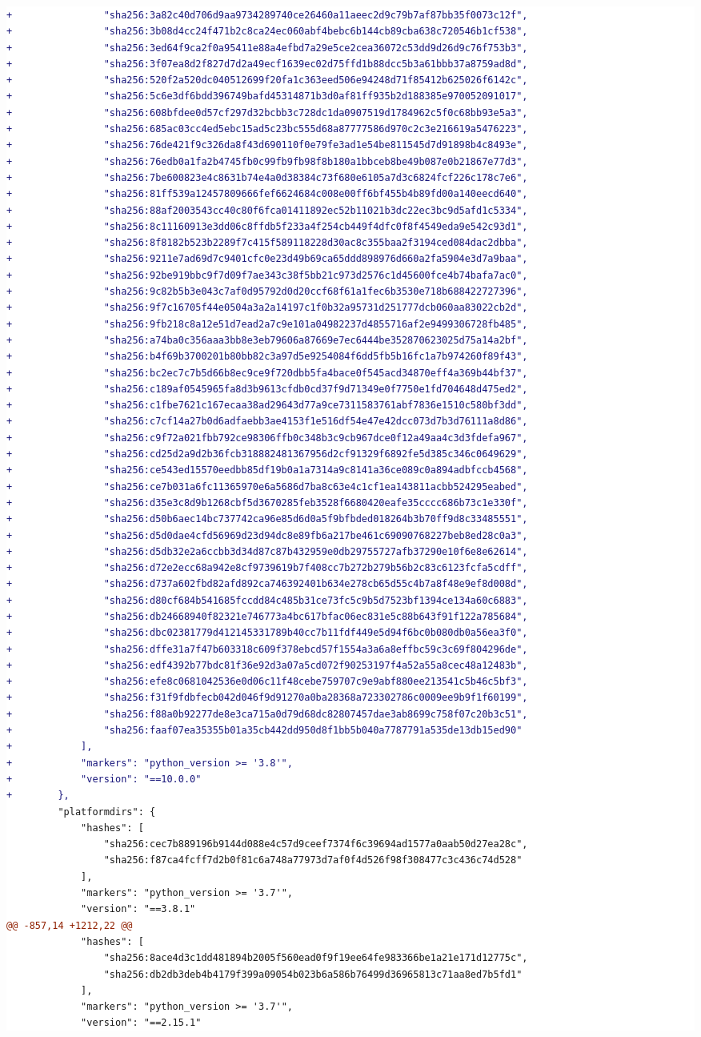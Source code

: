 ```diff
+                "sha256:3a82c40d706d9aa9734289740ce26460a11aeec2d9c79b7af87bb35f0073c12f",
+                "sha256:3b08d4cc24f471b2c8ca24ec060abf4bebc6b144cb89cba638c720546b1cf538",
+                "sha256:3ed64f9ca2f0a95411e88a4efbd7a29e5ce2cea36072c53dd9d26d9c76f753b3",
+                "sha256:3f07ea8d2f827d7d2a49ecf1639ec02d75ffd1b88dcc5b3a61bbb37a8759ad8d",
+                "sha256:520f2a520dc040512699f20fa1c363eed506e94248d71f85412b625026f6142c",
+                "sha256:5c6e3df6bdd396749bafd45314871b3d0af81ff935b2d188385e970052091017",
+                "sha256:608bfdee0d57cf297d32bcbb3c728dc1da0907519d1784962c5f0c68bb93e5a3",
+                "sha256:685ac03cc4ed5ebc15ad5c23bc555d68a87777586d970c2c3e216619a5476223",
+                "sha256:76de421f9c326da8f43d690110f0e79fe3ad1e54be811545d7d91898b4c8493e",
+                "sha256:76edb0a1fa2b4745fb0c99fb9fb98f8b180a1bbceb8be49b087e0b21867e77d3",
+                "sha256:7be600823e4c8631b74e4a0d38384c73f680e6105a7d3c6824fcf226c178c7e6",
+                "sha256:81ff539a12457809666fef6624684c008e00ff6bf455b4b89fd00a140eecd640",
+                "sha256:88af2003543cc40c80f6fca01411892ec52b11021b3dc22ec3bc9d5afd1c5334",
+                "sha256:8c11160913e3dd06c8ffdb5f233a4f254cb449f4dfc0f8f4549eda9e542c93d1",
+                "sha256:8f8182b523b2289f7c415f589118228d30ac8c355baa2f3194ced084dac2dbba",
+                "sha256:9211e7ad69d7c9401cfc0e23d49b69ca65ddd898976d660a2fa5904e3d7a9baa",
+                "sha256:92be919bbc9f7d09f7ae343c38f5bb21c973d2576c1d45600fce4b74bafa7ac0",
+                "sha256:9c82b5b3e043c7af0d95792d0d20ccf68f61a1fec6b3530e718b688422727396",
+                "sha256:9f7c16705f44e0504a3a2a14197c1f0b32a95731d251777dcb060aa83022cb2d",
+                "sha256:9fb218c8a12e51d7ead2a7c9e101a04982237d4855716af2e9499306728fb485",
+                "sha256:a74ba0c356aaa3bb8e3eb79606a87669e7ec6444be352870623025d75a14a2bf",
+                "sha256:b4f69b3700201b80bb82c3a97d5e9254084f6dd5fb5b16fc1a7b974260f89f43",
+                "sha256:bc2ec7c7b5d66b8ec9ce9f720dbb5fa4bace0f545acd34870eff4a369b44bf37",
+                "sha256:c189af0545965fa8d3b9613cfdb0cd37f9d71349e0f7750e1fd704648d475ed2",
+                "sha256:c1fbe7621c167ecaa38ad29643d77a9ce7311583761abf7836e1510c580bf3dd",
+                "sha256:c7cf14a27b0d6adfaebb3ae4153f1e516df54e47e42dcc073d7b3d76111a8d86",
+                "sha256:c9f72a021fbb792ce98306ffb0c348b3c9cb967dce0f12a49aa4c3d3fdefa967",
+                "sha256:cd25d2a9d2b36fcb318882481367956d2cf91329f6892fe5d385c346c0649629",
+                "sha256:ce543ed15570eedbb85df19b0a1a7314a9c8141a36ce089c0a894adbfccb4568",
+                "sha256:ce7b031a6fc11365970e6a5686d7ba8c63e4c1cf1ea143811acbb524295eabed",
+                "sha256:d35e3c8d9b1268cbf5d3670285feb3528f6680420eafe35cccc686b73c1e330f",
+                "sha256:d50b6aec14bc737742ca96e85d6d0a5f9bfbded018264b3b70ff9d8c33485551",
+                "sha256:d5d0dae4cfd56969d23d94dc8e89fb6a217be461c69090768227beb8ed28c0a3",
+                "sha256:d5db32e2a6ccbb3d34d87c87b432959e0db29755727afb37290e10f6e8e62614",
+                "sha256:d72e2ecc68a942e8cf9739619b7f408cc7b272b279b56b2c83c6123fcfa5cdff",
+                "sha256:d737a602fbd82afd892ca746392401b634e278cb65d55c4b7a8f48e9ef8d008d",
+                "sha256:d80cf684b541685fccdd84c485b31ce73fc5c9b5d7523bf1394ce134a60c6883",
+                "sha256:db24668940f82321e746773a4bc617bfac06ec831e5c88b643f91f122a785684",
+                "sha256:dbc02381779d412145331789b40cc7b11fdf449e5d94f6bc0b080db0a56ea3f0",
+                "sha256:dffe31a7f47b603318c609f378ebcd57f1554a3a6a8effbc59c3c69f804296de",
+                "sha256:edf4392b77bdc81f36e92d3a07a5cd072f90253197f4a52a55a8cec48a12483b",
+                "sha256:efe8c0681042536e0d06c11f48cebe759707c9e9abf880ee213541c5b46c5bf3",
+                "sha256:f31f9fdbfecb042d046f9d91270a0ba28368a723302786c0009ee9b9f1f60199",
+                "sha256:f88a0b92277de8e3ca715a0d79d68dc82807457dae3ab8699c758f07c20b3c51",
+                "sha256:faaf07ea35355b01a35cb442dd950d8f1bb5b040a7787791a535de13db15ed90"
+            ],
+            "markers": "python_version >= '3.8'",
+            "version": "==10.0.0"
+        },
         "platformdirs": {
             "hashes": [
                 "sha256:cec7b889196b9144d088e4c57d9ceef7374f6c39694ad1577a0aab50d27ea28c",
                 "sha256:f87ca4fcff7d2b0f81c6a748a77973d7af0f4d526f98f308477c3c436c74d528"
             ],
             "markers": "python_version >= '3.7'",
             "version": "==3.8.1"
@@ -857,14 +1212,22 @@
             "hashes": [
                 "sha256:8ace4d3c1dd481894b2005f560ead0f9f19ee64fe983366be1a21e171d12775c",
                 "sha256:db2db3deb4b4179f399a09054b023b6a586b76499d36965813c71aa8ed7b5fd1"
             ],
             "markers": "python_version >= '3.7'",
             "version": "==2.15.1"
```